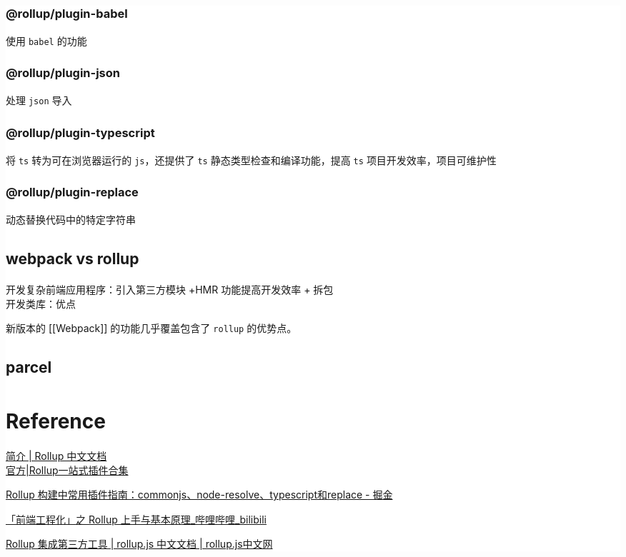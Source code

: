### @rollup/plugin-babel

使用 `babel` 的功能

### @rollup/plugin-json

处理 `json` 导入

### @rollup/plugin-typescript

将 `ts` 转为可在浏览器运行的 `js`，还提供了 `ts` 静态类型检查和编译功能，提高 `ts` 项目开发效率，项目可维护性

### @rollup/plugin-replace

动态替换代码中的特定字符串

## webpack vs rollup

开发复杂前端应用程序：引入第三方模块 +HMR 功能提高开发效率 + 拆包  
开发类库：优点

新版本的 [[Webpack]] 的功能几乎覆盖包含了 `rollup` 的优势点。

## parcel

# Reference

[简介 | Rollup 中文文档](https://cn.rollupjs.org/introduction/)  
[官方|Rollup一站式插件合集](https://github.com/rollup/plugins)

[Rollup 构建中常用插件指南：commonjs、node-resolve、typescript和replace - 掘金](https://juejin.cn/post/7269226884654465081)

[「前端工程化」之 Rollup 上手与基本原理\_哔哩哔哩\_bilibili](https://www.bilibili.com/video/BV1w84y1z77V/?vd_source=032760beb957fcfec470635ca2ed9cef)

[Rollup 集成第三方工具 | rollup.js 中文文档 | rollup.js中文网](https://www.rollupjs.com/guide/tools)  
